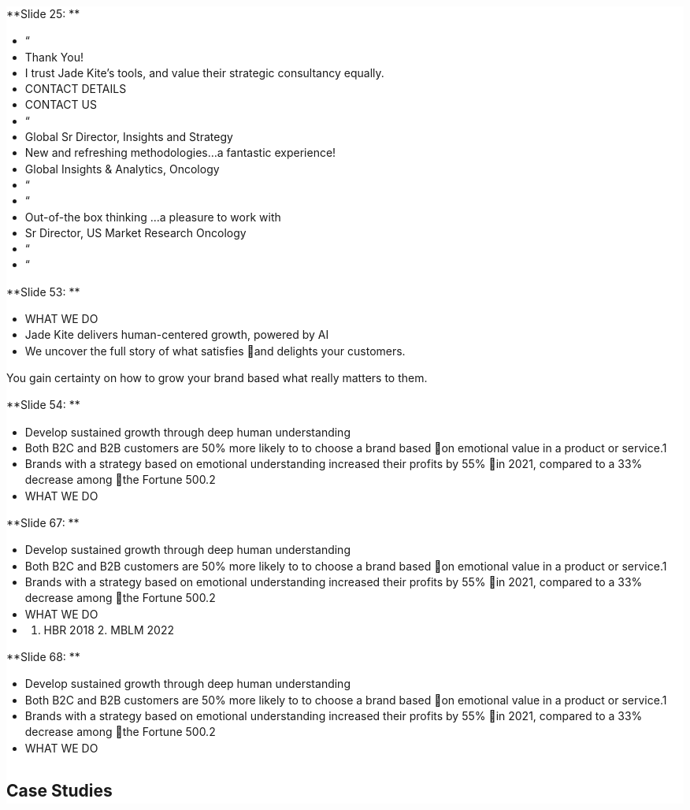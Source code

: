 **Slide 25: **

- “
- Thank You!
- I trust Jade Kite’s tools, and value their strategic consultancy equally.
- CONTACT DETAILS
- CONTACT US
- “
- Global Sr Director, Insights and Strategy
- New and refreshing methodologies…a fantastic experience!
- Global Insights & Analytics, Oncology
- “
- “
- Out-of-the box thinking …a pleasure to work with
- Sr Director, US Market Research Oncology
- “
- “

**Slide 53: **

- WHAT WE DO
- Jade Kite delivers human-centered growth, powered by AI
- We uncover the full story of what satisfies and delights your customers.

You gain certainty on how to grow your brand based what really matters to them.

**Slide 54: **

- Develop sustained growth through deep human understanding
- Both B2C and B2B customers are 
50% more likely to to choose a brand based on emotional value in a product or service.1
- Brands with a strategy based on emotional understanding increased their profits by 55% in 2021, compared to a 33% decrease among the Fortune 500.2
- WHAT WE DO

**Slide 67: **

- Develop sustained growth through deep human understanding
- Both B2C and B2B customers are 
50% more likely to to choose a brand based on emotional value in a product or service.1
- Brands with a strategy based on emotional understanding increased their profits by 55% in 2021, compared to a 33% decrease among the Fortune 500.2
- WHAT WE DO
- 1. HBR 2018 2. MBLM 2022

**Slide 68: **

- Develop sustained growth through deep human understanding
- Both B2C and B2B customers are 
50% more likely to to choose a brand based on emotional value in a product or service.1
- Brands with a strategy based on emotional understanding increased their profits by 55% in 2021, compared to a 33% decrease among the Fortune 500.2
- WHAT WE DO

## Case Studies

